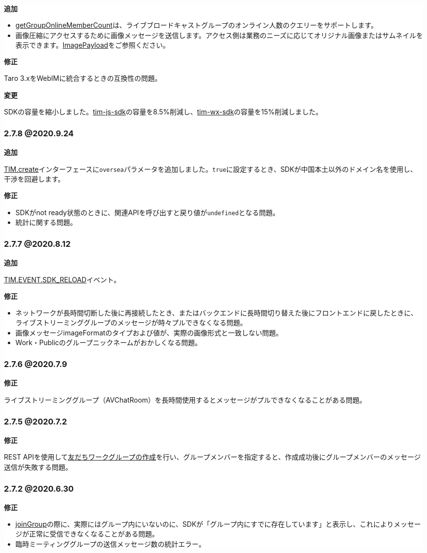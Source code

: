 **追加**

- [getGroupOnlineMemberCount](https://web.sdk.qcloud.com/im/doc/en/SDK.html#getGroupOnlineMemberCount)は、ライブブロードキャストグループのオンライン人数のクエリーをサポートします。
- 画像圧縮にアクセスするために画像メッセージを送信します。アクセス側は業務のニーズに応じてオリジナル画像またはサムネイルを表示できます。[ImagePayload](https://web.sdk.qcloud.com/im/doc/en/Message.html#.ImagePayload)をご参照ください。

**修正**

Taro 3.xをWebIMに統合するときの互換性の問題。

**変更**

SDKの容量を縮小しました。[tim-js-sdk](https://www.npmjs.com/package/tim-js-sdk)の容量を8.5%削減し、[tim-wx-sdk](https://www.npmjs.com/package/tim-wx-sdk)の容量を15%削減しました。

### 2.7.8 @2020.9.24

**追加**

[TIM.create](https://web.sdk.qcloud.com/im/doc/en/TIM.html#.create)インターフェースに`oversea`パラメータを追加しました。`true`に設定するとき、SDKが中国本土以外のドメイン名を使用し、干渉を回避します。

**修正**

- SDKがnot ready状態のときに、関連APIを呼び出すと戻り値が`undefined`となる問題。
- 統計に関する問題。

### 2.7.7 @2020.8.12

**追加**

[TIM.EVENT.SDK_RELOAD](https://web.sdk.qcloud.com/im/doc/en/module-EVENT.html#.SDK_RELOAD)イベント。

**修正**

- ネットワークが長時間切断した後に再接続したとき、またはバックエンドに長時間切り替えた後にフロントエンドに戻したときに、ライブストリーミンググループのメッセージが時々プルできなくなる問題。
- 画像メッセージimageFormatのタイプおよび値が、実際の画像形式と一致しない問題。
- Work・Publicのグループニックネームがおかしくなる問題。

### 2.7.6 @2020.7.9

**修正**

ライブストリーミンググループ（AVChatRoom）を長時間使用するとメッセージがプルできなくなることがある問題。

### 2.7.5 @2020.7.2

**修正**

REST APIを使用して[友だちワークグループの作成](https://intl.cloud.tencent.com/document/product/1047/34895)を行い、グループメンバーを指定すると、作成成功後にグループメンバーのメッセージ送信が失敗する問題。

### 2.7.2 @2020.6.30

**修正**

- [joinGroup](https://web.sdk.qcloud.com/im/doc/en/SDK.html#joinGroup)の際に、実際にはグループ内にいないのに、SDKが「グループ内にすでに存在しています」と表示し、これによりメッセージが正常に受信できなくなることがある問題。
- 臨時ミーティンググループの送信メッセージ数の統計エラー。
